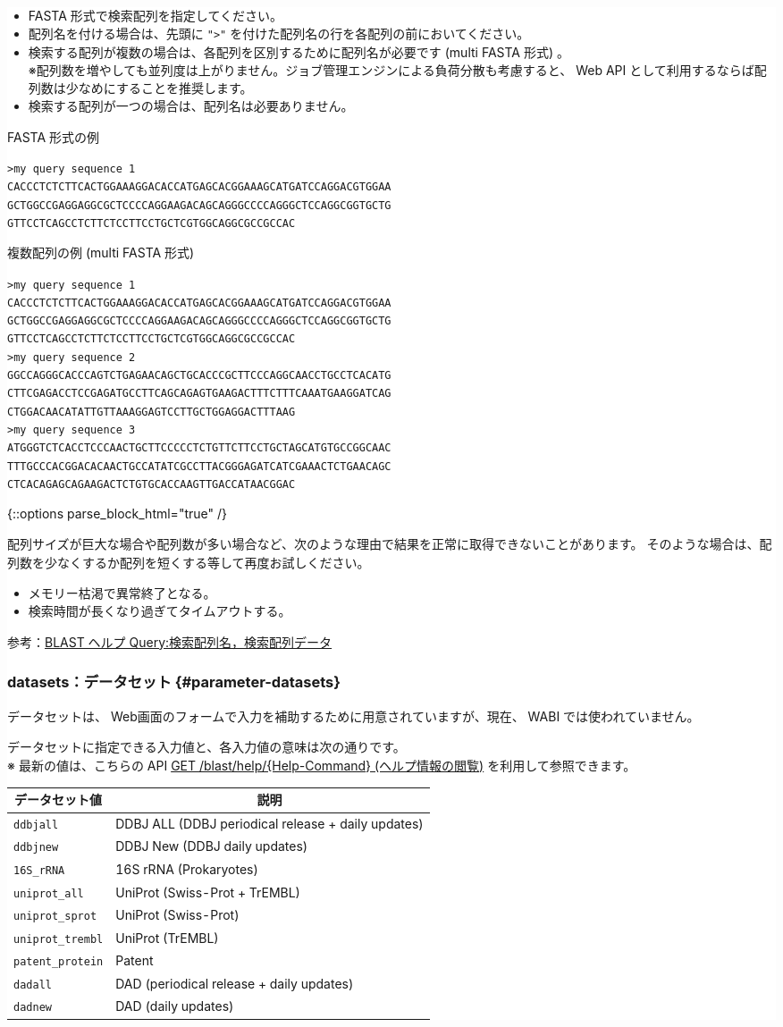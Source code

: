   - FASTA 形式で検索配列を指定してください。
  - 配列名を付ける場合は、先頭に `">"` を付けた配列名の行を各配列の前においてください。
  - 検索する配列が複数の場合は、各配列を区別するために配列名が必要です (multi FASTA 形式) 。  
    <span class="red">※配列数を増やしても並列度は上がりません。ジョブ管理エンジンによる負荷分散も考慮すると、 Web
    API として利用するならば配列数は少なめにすることを推奨します。</span>
  - 検索する配列が一つの場合は、配列名は必要ありません。

FASTA 形式の例

``` 
>my query sequence 1
CACCCTCTCTTCACTGGAAAGGACACCATGAGCACGGAAAGCATGATCCAGGACGTGGAA
GCTGGCCGAGGAGGCGCTCCCCAGGAAGACAGCAGGGCCCCAGGGCTCCAGGCGGTGCTG
GTTCCTCAGCCTCTTCTCCTTCCTGCTCGTGGCAGGCGCCGCCAC
```

複数配列の例 (multi FASTA 形式)

``` 
>my query sequence 1
CACCCTCTCTTCACTGGAAAGGACACCATGAGCACGGAAAGCATGATCCAGGACGTGGAA
GCTGGCCGAGGAGGCGCTCCCCAGGAAGACAGCAGGGCCCCAGGGCTCCAGGCGGTGCTG
GTTCCTCAGCCTCTTCTCCTTCCTGCTCGTGGCAGGCGCCGCCAC
>my query sequence 2
GGCCAGGGCACCCAGTCTGAGAACAGCTGCACCCGCTTCCCAGGCAACCTGCCTCACATG
CTTCGAGACCTCCGAGATGCCTTCAGCAGAGTGAAGACTTTCTTTCAAATGAAGGATCAG
CTGGACAACATATTGTTAAAGGAGTCCTTGCTGGAGGACTTTAAG
>my query sequence 3
ATGGGTCTCACCTCCCAACTGCTTCCCCCTCTGTTCTTCCTGCTAGCATGTGCCGGCAAC
TTTGCCCACGGACACAACTGCCATATCGCCTTACGGGAGATCATCGAAACTCTGAACAGC
CTCACAGAGCAGAAGACTCTGTGCACCAAGTTGACCATAACGGAC
```
{::options parse_block_html="true" /}
<div class="attention">
配列サイズが巨大な場合や配列数が多い場合など、次のような理由で結果を正常に取得できないことがあります。  
そのような場合は、配列数を少なくするか配列を短くする等して再度お試しください。

  - メモリー枯渇で異常終了となる。
  - 検索時間が長くなり過ぎてタイムアウトする。
</div>

参考：[BLAST ヘルプ Query:検索配列名，検索配列データ]({{site.baseurl}}/services/blast.html#query)

### datasets：データセット {#parameter-datasets} 

データセットは、 Web画面のフォームで入力を補助するために用意されていますが、現在、 WABI では使われていません。

データセットに指定できる入力値と、各入力値の意味は次の通りです。  
※ 最新の値は、こちらの API [GET /blast/help/{Help-Command}
(ヘルプ情報の閲覧)](#URI_GET_help) を利用して参照できます。

| データセット値          | 説明                                                 |
| ---------------- | -------------------------------------------------- |
| `ddbjall`        | DDBJ ALL (DDBJ periodical release + daily updates) |
| `ddbjnew`        | DDBJ New (DDBJ daily updates)                      |
| `16S_rRNA`       | 16S rRNA (Prokaryotes)                             |
| `uniprot_all`    | UniProt (Swiss-Prot + TrEMBL)                      |
| `uniprot_sprot`  | UniProt (Swiss-Prot)                               |
| `uniprot_trembl` | UniProt (TrEMBL)                                   |
| `patent_protein` | Patent                                             |
| `dadall`         | DAD (periodical release + daily updates)           |
| `dadnew`         | DAD (daily updates)                                |